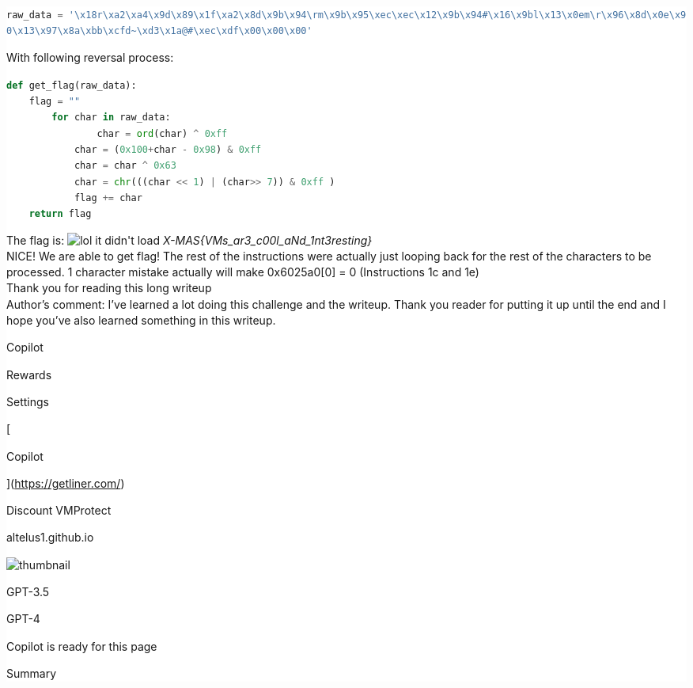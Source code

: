 ```python
raw_data = '\x18r\xa2\xa4\x9d\x89\x1f\xa2\x8d\x9b\x94\rm\x9b\x95\xec\xec\x12\x9b\x94#\x16\x9bl\x13\x0em\r\x96\x8d\x0e\x90\x13\x97\x8a\xbb\xcfd~\xd3\x1a@#\xec\xdf\x00\x00\x00'
```

  
With following reversal process:

```python
def get_flag(raw_data):
	flag = ""
		for char in raw_data:
	     		char = ord(char) ^ 0xff
			char = (0x100+char - 0x98) & 0xff
			char = char ^ 0x63
			char = chr(((char << 1) | (char>> 7)) & 0xff )
			flag += char
	return flag
```

The flag is: ![lol it didn't load](https://altelus1.github.io/writeups/ctf/xmasctf2019/images/discountvmprotect_22.png) _X-MAS{VMs_ar3_c00l_aNd_1nt3resting}_  
NICE! We are able to get flag! The rest of the instructions were actually just looping back for the rest of the characters to be processed. 1 character mistake actually will make 0x6025a0[0] = 0 (Instructions 1c and 1e)  
Thank you for reading this long writeup  
Author’s comment: I’ve learned a lot doing this challenge and the writeup. Thank you reader for putting it up until the end and I hope you’ve also learned something in this writeup.

Copilot

Rewards

[](https://getliner.com/settings/extension)Settings

[

Copilot

](https://getliner.com/)[](https://getliner.com/settings/extension)

Discount VMProtect

altelus1.github.io

![thumbnail](https://altelus1.github.io/writeups/ctf/xmasctf2019/images/discountvmprotect_1.png)

GPT-3.5

GPT-4

Copilot is ready for this page

Summary